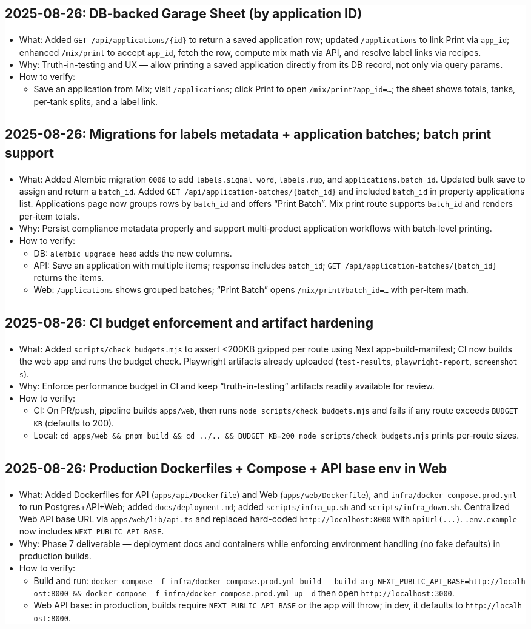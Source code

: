 ## 2025-08-26: DB‑backed Garage Sheet (by application ID)

- What: Added `GET /api/applications/{id}` to return a saved application row; updated `/applications` to link Print via `app_id`; enhanced `/mix/print` to accept `app_id`, fetch the row, compute mix math via API, and resolve label links via recipes.
- Why: Truth-in-testing and UX — allow printing a saved application directly from its DB record, not only via query params.
- How to verify:
  - Save an application from Mix; visit `/applications`; click Print to open `/mix/print?app_id=…`; the sheet shows totals, tanks, per‑tank splits, and a label link.

## 2025-08-26: Migrations for labels metadata + application batches; batch print support

- What: Added Alembic migration `0006` to add `labels.signal_word`, `labels.rup`, and `applications.batch_id`. Updated bulk save to assign and return a `batch_id`. Added `GET /api/application-batches/{batch_id}` and included `batch_id` in property applications list. Applications page now groups rows by `batch_id` and offers “Print Batch”. Mix print route supports `batch_id` and renders per‑item totals.
- Why: Persist compliance metadata properly and support multi‑product application workflows with batch‑level printing.
- How to verify:
  - DB: `alembic upgrade head` adds the new columns.
  - API: Save an application with multiple items; response includes `batch_id`; `GET /api/application-batches/{batch_id}` returns the items.
  - Web: `/applications` shows grouped batches; “Print Batch” opens `/mix/print?batch_id=…` with per‑item math.

## 2025-08-26: CI budget enforcement and artifact hardening

- What: Added `scripts/check_budgets.mjs` to assert <200KB gzipped per route using Next app-build-manifest; CI now builds the web app and runs the budget check. Playwright artifacts already uploaded (`test-results`, `playwright-report`, `screenshots`).
- Why: Enforce performance budget in CI and keep “truth-in-testing” artifacts readily available for review.
- How to verify:
  - CI: On PR/push, pipeline builds `apps/web`, then runs `node scripts/check_budgets.mjs` and fails if any route exceeds `BUDGET_KB` (defaults to 200).
  - Local: `cd apps/web && pnpm build && cd ../.. && BUDGET_KB=200 node scripts/check_budgets.mjs` prints per‑route sizes.

## 2025-08-26: Production Dockerfiles + Compose + API base env in Web

- What: Added Dockerfiles for API (`apps/api/Dockerfile`) and Web (`apps/web/Dockerfile`), and `infra/docker-compose.prod.yml` to run Postgres+API+Web; added `docs/deployment.md`; added `scripts/infra_up.sh` and `scripts/infra_down.sh`. Centralized Web API base URL via `apps/web/lib/api.ts` and replaced hard-coded `http://localhost:8000` with `apiUrl(...)`. `.env.example` now includes `NEXT_PUBLIC_API_BASE`.
- Why: Phase 7 deliverable — deployment docs and containers while enforcing environment handling (no fake defaults) in production builds.
- How to verify:
  - Build and run: `docker compose -f infra/docker-compose.prod.yml build --build-arg NEXT_PUBLIC_API_BASE=http://localhost:8000 && docker compose -f infra/docker-compose.prod.yml up -d` then open `http://localhost:3000`.
  - Web API base: in production, builds require `NEXT_PUBLIC_API_BASE` or the app will throw; in dev, it defaults to `http://localhost:8000`.

